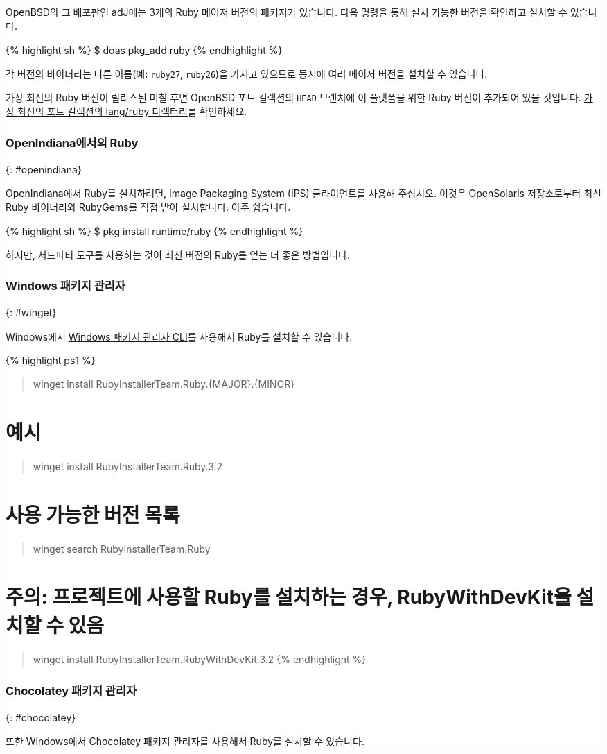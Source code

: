 OpenBSD와 그 배포판인 adJ에는 3개의 Ruby 메이저 버전의 패키지가 있습니다.
다음 명령을 통해 설치 가능한 버전을 확인하고 설치할 수 있습니다.

{% highlight sh %}
$ doas pkg_add ruby
{% endhighlight %}

각 버전의 바이너리는 다른 이름(예: `ruby27`, `ruby26`)을 가지고 있으므로
동시에 여러 메이저 버전을 설치할 수 있습니다.

가장 최신의 Ruby 버전이 릴리스된 며칠 후면 OpenBSD 포트 컬렉션의 `HEAD` 브랜치에
이 플랫폼을 위한 Ruby 버전이 추가되어 있을 것입니다.
[가장 최신의 포트 컬렉션의 lang/ruby 디렉터리][openbsd-current-ruby-ports]를 확인하세요.


### OpenIndiana에서의 Ruby
{: #openindiana}

[OpenIndiana][openindiana]에서 Ruby를 설치하려면,
Image Packaging System (IPS) 클라이언트를 사용해 주십시오.
이것은 OpenSolaris 저장소로부터 최신
Ruby 바이너리와 RubyGems를 직접 받아 설치합니다. 아주 쉽습니다.

{% highlight sh %}
$ pkg install runtime/ruby
{% endhighlight %}

하지만, 서드파티 도구를 사용하는 것이 최신 버전의 Ruby를 얻는 더 좋은 방법입니다.

### Windows 패키지 관리자
{: #winget}

Windows에서 [Windows 패키지 관리자 CLI](https://github.com/microsoft/winget-cli)를
사용해서 Ruby를 설치할 수 있습니다.

{% highlight ps1 %}
> winget install RubyInstallerTeam.Ruby.{MAJOR}.{MINOR}
# 예시
> winget install RubyInstallerTeam.Ruby.3.2
# 사용 가능한 버전 목록
> winget search RubyInstallerTeam.Ruby
# 주의: 프로젝트에 사용할 Ruby를 설치하는 경우, RubyWithDevKit을 설치할 수 있음
> winget install RubyInstallerTeam.RubyWithDevKit.3.2
{% endhighlight %}

### Chocolatey 패키지 관리자
{: #chocolatey}

또한 Windows에서 [Chocolatey 패키지 관리자](https://chocolatey.org/install)를
사용해서 Ruby를 설치할 수 있습니다.


[rvm]: http://rvm.io/
[rvm-windows]: https://github.com/magynhard/rvm-windows#readme
[rbenv]: https://github.com/rbenv/rbenv#readme
[rbenv-for-windows]: https://github.com/ccmywish/rbenv-for-windows#readme
[ruby-build]: https://github.com/rbenv/ruby-build#readme
[ruby-install]: https://github.com/postmodern/ruby-install#readme
[chruby]: https://github.com/postmodern/chruby#readme
[uru]: https://bitbucket.org/jonforums/uru
[rubyinstaller]: https://rubyinstaller.org/
[rubystack]: http://bitnami.com/stack/ruby/installer
[openindiana]: http://openindiana.org/
[gentoo-ruby]: http://www.gentoo.org/proj/en/prog_lang/ruby/
[freebsd-ruby]: https://wiki.freebsd.org/Ruby
[freebsd-ports-collection]: https://www.freebsd.org/doc/en_US.ISO8859-1/books/handbook/ports-using.html
[homebrew]: http://brew.sh/
[terminal]: https://ko.wikipedia.org/wiki/%EB%8B%A8%EB%A7%90_%EC%97%90%EB%AE%AC%EB%A0%88%EC%9D%B4%ED%84%B0_%EB%AA%A9%EB%A1%9D
[download]: /ko/downloads/
[installers]: /ko/documentation/installation/#installers
[building-ruby]: https://github.com/ruby/ruby/blob/master/doc/contributing/building_ruby.md
[wsl]: https://docs.microsoft.com/ko-kr/windows/wsl/about
[asdf-vm]: https://asdf-vm.com/
[asdf-ruby]: https://github.com/asdf-vm/asdf-ruby
[openbsd-current-ruby-ports]: https://cvsweb.openbsd.org/cgi-bin/cvsweb/ports/lang/ruby/?only_with_tag=HEAD